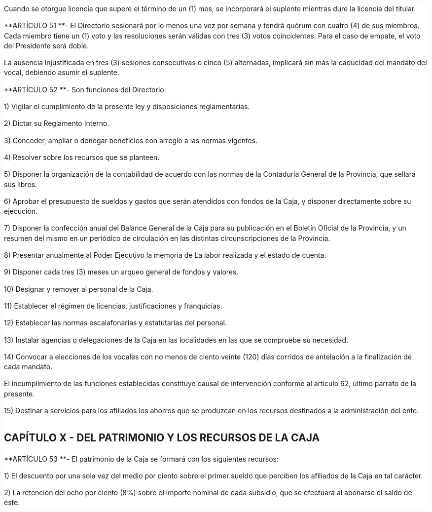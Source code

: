 Cuando se otorgue licencia que supere el término de un (1) mes, se incorporará el suplente mientras dure la licencia del titular.

**ARTÍCULO 51 **- El Directorio sesionará por lo menos una vez por semana y tendrá quórum con cuatro (4) de sus miembros. Cada miembro tiene un (1) voto y las resoluciones serán válidas con tres (3) votos coincidentes. Para el caso de empate, el voto del Presidente será doble.

La ausencia injustificada en tres (3) sesiones consecutivas o cinco (5) alternadas, implicará sin más la caducidad del mandato del vocal, debiendo asumir el suplente.

**ARTÍCULO 52 **- Son funciones del Directorio:

1\) Vigilar el cumplimiento de la presente ley y disposiciones reglamentarias.

2\) Dictar su Reglamento Interno.

3\) Conceder, ampliar o denegar beneficios con arreglo a las normas vigentes.

4\) Resolver sobre los recursos que se planteen.

5\) Disponer la organización de la contabilidad de acuerdo con las normas de la Contaduría General de la Provincia, que sellará sus libros.

6\) Aprobar el presupuesto de sueldos y gastos que serán atendidos con fondos de la Caja, y disponer directamente sobre su ejecución.

7\) Disponer la confección anual del Balance General de la Caja para su publicación en el Boletín Oficial de la Provincia, y un resumen del mismo en un periódico de circulación en las distintas circunscripciones de la Provincia.

8\) Presentar anualmente al Poder Ejecutivo la memoria de La labor realizada y el estado de cuenta.

9\) Disponer cada tres (3) meses un arqueo general de fondos y valores.

10\) Designar y remover al personal de la Caja.

11\) Establecer el régimen de licencias, justificaciones y franquicias.

12\) Establecer las normas escalafonarias y estatutarias del personal.

13\) Instalar agencias o delegaciones de la Caja en las localidades en las que se compruebe su necesidad.

14\) Convocar a elecciones de los vocales con no menos de ciento veinte (120) días corridos de antelación a la finalización de cada mandato.

El incumplimiento de las funciones establecidas constituye causal de intervención conforme al artículo 62, último párrafo de la presente.

15\) Destinar a servicios para los afiliados los ahorros que se produzcan en los recursos destinados a la administración del ente.

## CAPÍTULO X - DEL PATRIMONIO Y LOS RECURSOS DE LA CAJA

**ARTÍCULO 53 **- El patrimonio de la Caja se formará con los siguientes recursos:

1\) El descuento por una sola vez del medio por ciento sobre el primer sueldo que perciben los afiliados de la Caja en tal carácter.

2\) La retención del ocho por ciento (8%) sobre el importe nominal de cada subsidio, que se efectuará al abonarse el saldo de éste.
